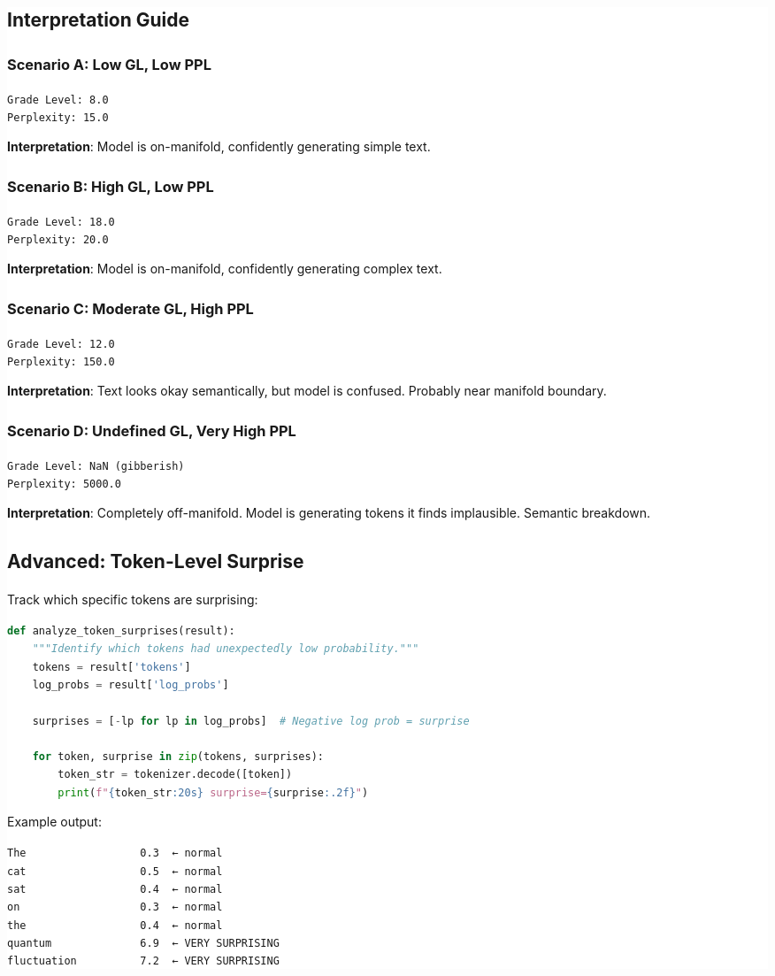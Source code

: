 ## Interpretation Guide

### Scenario A: Low GL, Low PPL
```
Grade Level: 8.0
Perplexity: 15.0
```
**Interpretation**: Model is on-manifold, confidently generating simple text.

### Scenario B: High GL, Low PPL  
```
Grade Level: 18.0
Perplexity: 20.0
```
**Interpretation**: Model is on-manifold, confidently generating complex text.

### Scenario C: Moderate GL, High PPL
```
Grade Level: 12.0  
Perplexity: 150.0
```
**Interpretation**: Text looks okay semantically, but model is confused. Probably near manifold boundary.

### Scenario D: Undefined GL, Very High PPL
```
Grade Level: NaN (gibberish)
Perplexity: 5000.0
```
**Interpretation**: Completely off-manifold. Model is generating tokens it finds implausible. Semantic breakdown.

## Advanced: Token-Level Surprise

Track which specific tokens are surprising:

```python
def analyze_token_surprises(result):
    """Identify which tokens had unexpectedly low probability."""
    tokens = result['tokens']
    log_probs = result['log_probs']
    
    surprises = [-lp for lp in log_probs]  # Negative log prob = surprise
    
    for token, surprise in zip(tokens, surprises):
        token_str = tokenizer.decode([token])
        print(f"{token_str:20s} surprise={surprise:.2f}")
```

Example output:
```
The                  0.3  ← normal
cat                  0.5  ← normal
sat                  0.4  ← normal
on                   0.3  ← normal
the                  0.4  ← normal
quantum              6.9  ← VERY SURPRISING
fluctuation          7.2  ← VERY SURPRISING
```
